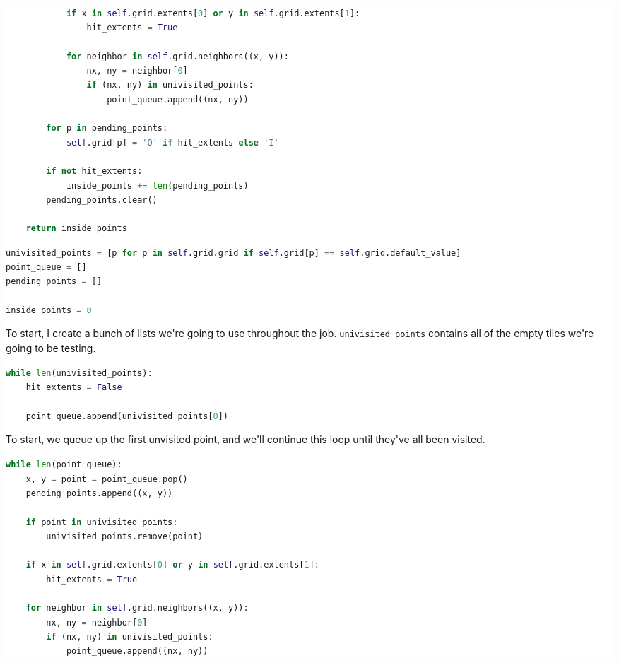 ```python
            if x in self.grid.extents[0] or y in self.grid.extents[1]:
                hit_extents = True

            for neighbor in self.grid.neighbors((x, y)):
                nx, ny = neighbor[0]
                if (nx, ny) in univisited_points:
                    point_queue.append((nx, ny))

        for p in pending_points:
            self.grid[p] = 'O' if hit_extents else 'I'

        if not hit_extents:
            inside_points += len(pending_points)
        pending_points.clear()

    return inside_points
```

```python
univisited_points = [p for p in self.grid.grid if self.grid[p] == self.grid.default_value]
point_queue = []
pending_points = []

inside_points = 0
```

To start, I create a bunch of lists we're going to use throughout the job. `univisited_points` contains all of the empty tiles we're going to be testing.

```python
while len(univisited_points):
    hit_extents = False

    point_queue.append(univisited_points[0])
```

To start, we queue up the first unvisited point, and we'll continue this loop until they've all been visited.

```python
while len(point_queue):
    x, y = point = point_queue.pop()
    pending_points.append((x, y))

    if point in univisited_points:
        univisited_points.remove(point)

    if x in self.grid.extents[0] or y in self.grid.extents[1]:
        hit_extents = True

    for neighbor in self.grid.neighbors((x, y)):
        nx, ny = neighbor[0]
        if (nx, ny) in univisited_points:
            point_queue.append((nx, ny))
```
